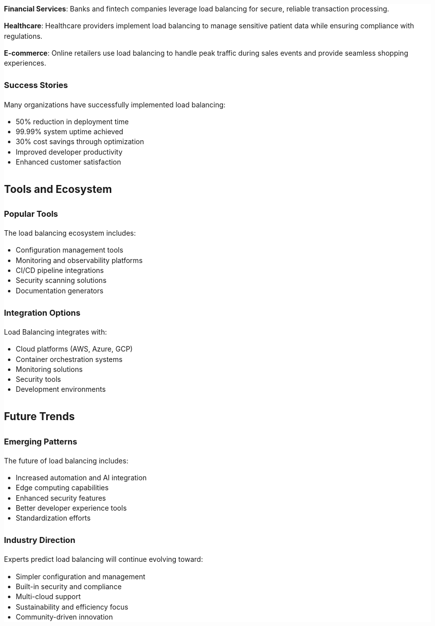 **Financial Services**: Banks and fintech companies leverage load balancing for secure, reliable transaction processing.

**Healthcare**: Healthcare providers implement load balancing to manage sensitive patient data while ensuring compliance with regulations.

**E-commerce**: Online retailers use load balancing to handle peak traffic during sales events and provide seamless shopping experiences.

### Success Stories

Many organizations have successfully implemented load balancing:
- 50% reduction in deployment time
- 99.99% system uptime achieved
- 30% cost savings through optimization
- Improved developer productivity
- Enhanced customer satisfaction

## Tools and Ecosystem

### Popular Tools

The load balancing ecosystem includes:
- Configuration management tools
- Monitoring and observability platforms
- CI/CD pipeline integrations
- Security scanning solutions
- Documentation generators

### Integration Options

Load Balancing integrates with:
- Cloud platforms (AWS, Azure, GCP)
- Container orchestration systems
- Monitoring solutions
- Security tools
- Development environments

## Future Trends

### Emerging Patterns

The future of load balancing includes:
- Increased automation and AI integration
- Edge computing capabilities
- Enhanced security features
- Better developer experience tools
- Standardization efforts

### Industry Direction

Experts predict load balancing will continue evolving toward:
- Simpler configuration and management
- Built-in security and compliance
- Multi-cloud support
- Sustainability and efficiency focus
- Community-driven innovation
